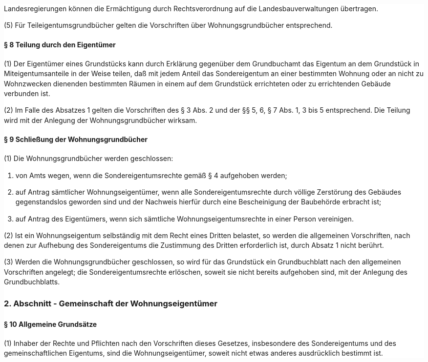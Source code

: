 Landesregierungen können die Ermächtigung durch Rechtsverordnung auf
die Landesbauverwaltungen übertragen.

(5) Für Teileigentumsgrundbücher gelten die Vorschriften über
Wohnungsgrundbücher entsprechend.

#### § 8 Teilung durch den Eigentümer

(1) Der Eigentümer eines Grundstücks kann durch Erklärung gegenüber
dem Grundbuchamt das Eigentum an dem Grundstück in Miteigentumsanteile
in der Weise teilen, daß mit jedem Anteil das Sondereigentum an einer
bestimmten Wohnung oder an nicht zu Wohnzwecken dienenden bestimmten
Räumen in einem auf dem Grundstück errichteten oder zu errichtenden
Gebäude verbunden ist.

(2) Im Falle des Absatzes 1 gelten die Vorschriften des § 3 Abs. 2 und
der §§ 5, 6, § 7 Abs. 1, 3 bis 5 entsprechend. Die Teilung wird mit
der Anlegung der Wohnungsgrundbücher wirksam.

#### § 9 Schließung der Wohnungsgrundbücher

(1) Die Wohnungsgrundbücher werden geschlossen:

1.  von Amts wegen, wenn die Sondereigentumsrechte gemäß § 4 aufgehoben
    werden;


2.  auf Antrag sämtlicher Wohnungseigentümer, wenn alle
    Sondereigentumsrechte durch völlige Zerstörung des Gebäudes
    gegenstandslos geworden sind und der Nachweis hierfür durch eine
    Bescheinigung der Baubehörde erbracht ist;


3.  auf Antrag des Eigentümers, wenn sich sämtliche
    Wohnungseigentumsrechte in einer Person vereinigen.




(2) Ist ein Wohnungseigentum selbständig mit dem Recht eines Dritten
belastet, so werden die allgemeinen Vorschriften, nach denen zur
Aufhebung des Sondereigentums die Zustimmung des Dritten erforderlich
ist, durch Absatz 1 nicht berührt.

(3) Werden die Wohnungsgrundbücher geschlossen, so wird für das
Grundstück ein Grundbuchblatt nach den allgemeinen Vorschriften
angelegt; die Sondereigentumsrechte erlöschen, soweit sie nicht
bereits aufgehoben sind, mit der Anlegung des Grundbuchblatts.

### 2. Abschnitt - Gemeinschaft der Wohnungseigentümer

#### § 10 Allgemeine Grundsätze

(1) Inhaber der Rechte und Pflichten nach den Vorschriften dieses
Gesetzes, insbesondere des Sondereigentums und des gemeinschaftlichen
Eigentums, sind die Wohnungseigentümer, soweit nicht etwas anderes
ausdrücklich bestimmt ist.

